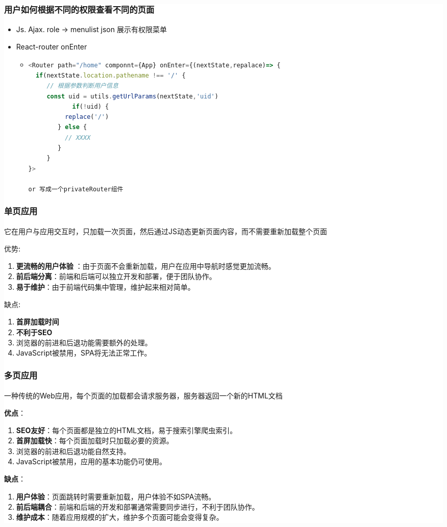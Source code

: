 

### 用户如何根据不同的权限查看不同的页面	

- Js.  Ajax.  role -> menulist json 展示有权限菜单

- React-router onEnter

  - ```js
    <Router path="/home" componnt={App} onEnter={(nextState,repalace)=> {
      if(nextState.location.pathename !== '/' {
         // 根据参数判断用户信息
         const uid = utils.getUrlParams(nextState,'uid')
         		if(!uid) {
              replace('/')
            } else {
              // XXXX
            }
         }
    }>
      
    or 写成一个privateRouter组件
    ```

### 单页应用

它在用户与应用交互时，只加载一次页面，然后通过JS动态更新页面内容，而不需要重新加载整个页面

优势:

1. **更流畅的用户体验** ：由于页面不会重新加载，用户在应用中导航时感觉更加流畅。
2. **前后端分离**：前端和后端可以独立开发和部署，便于团队协作。
3. **易于维护**：由于前端代码集中管理，维护起来相对简单。

缺点:

1. **首屏加载时间**
2. **不利于SEO**
3. 浏览器的前进和后退功能需要额外的处理。
4. JavaScript被禁用，SPA将无法正常工作。

### 多页应用

一种传统的Web应用，每个页面的加载都会请求服务器，服务器返回一个新的HTML文档

**优点**：

1. **SEO友好**：每个页面都是独立的HTML文档，易于搜索引擎爬虫索引。
2. **首屏加载快**：每个页面加载时只加载必要的资源。
3. 浏览器的前进和后退功能自然支持。
4. JavaScript被禁用，应用的基本功能仍可使用。

**缺点**：

1. **用户体验**：页面跳转时需要重新加载，用户体验不如SPA流畅。
2. **前后端耦合**：前端和后端的开发和部署通常需要同步进行，不利于团队协作。
3. **维护成本**：随着应用规模的扩大，维护多个页面可能会变得复杂。
